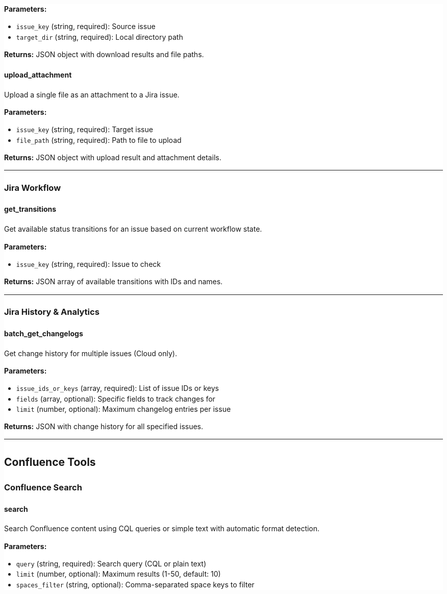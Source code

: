 **Parameters:**
- `issue_key` (string, required): Source issue
- `target_dir` (string, required): Local directory path

**Returns:** JSON object with download results and file paths.

#### upload_attachment
Upload a single file as an attachment to a Jira issue.

**Parameters:**
- `issue_key` (string, required): Target issue
- `file_path` (string, required): Path to file to upload

**Returns:** JSON object with upload result and attachment details.

---

### Jira Workflow

#### get_transitions
Get available status transitions for an issue based on current workflow state.

**Parameters:**
- `issue_key` (string, required): Issue to check

**Returns:** JSON array of available transitions with IDs and names.

---

### Jira History & Analytics

#### batch_get_changelogs
Get change history for multiple issues (Cloud only).

**Parameters:**
- `issue_ids_or_keys` (array, required): List of issue IDs or keys
- `fields` (array, optional): Specific fields to track changes for
- `limit` (number, optional): Maximum changelog entries per issue

**Returns:** JSON with change history for all specified issues.

---

## Confluence Tools

### Confluence Search

#### search
Search Confluence content using CQL queries or simple text with automatic format detection.

**Parameters:**
- `query` (string, required): Search query (CQL or plain text)
- `limit` (number, optional): Maximum results (1-50, default: 10)
- `spaces_filter` (string, optional): Comma-separated space keys to filter
